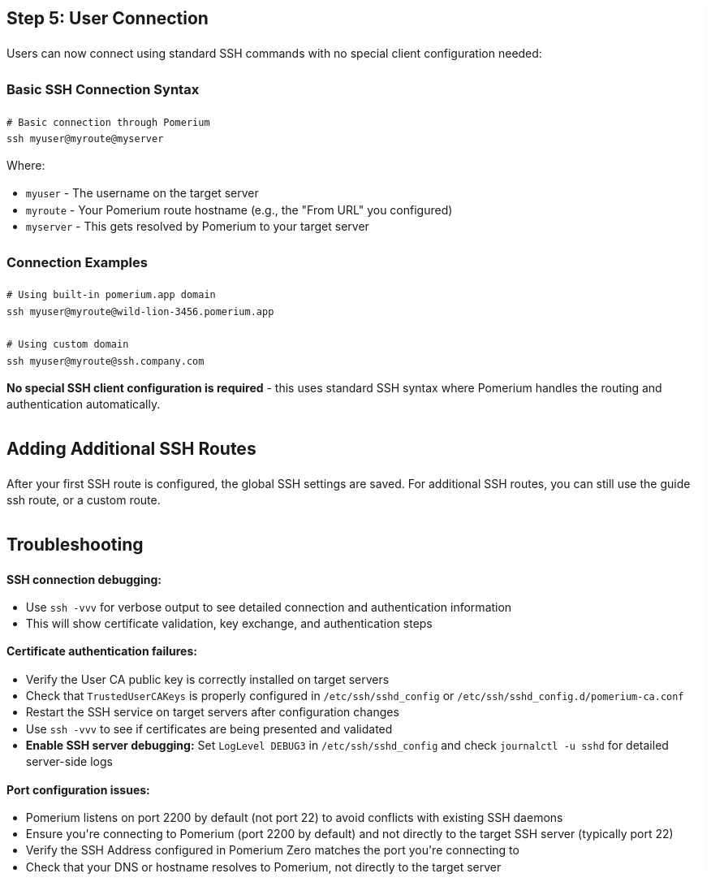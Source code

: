 ## **Step 5: User Connection**

Users can now connect using standard SSH commands with no special client configuration needed:

### **Basic SSH Connection Syntax**

```shell
# Basic connection through Pomerium
ssh myuser@myroute@myserver
```

Where:

- `myuser` \- The username on the target server
- `myroute` \- Your Pomerium route hostname (e.g., the "From URL" you configured)
- `myserver` \- This gets resolved by Pomerium to your target server

### **Connection Examples**

```shell
# Using built-in pomerium.app domain
ssh myuser@myroute@wild-lion-3456.pomerium.app

# Using custom domain
ssh myuser@myroute@ssh.company.com
```

**No special SSH client configuration is required** \- this uses standard SSH syntax where Pomerium handles the routing and authentication automatically.

## **Adding Additional SSH Routes**

After your first SSH route is configured, the global SSH settings are saved. For additional SSH routes, you can still use the guide ssh route, or a custom route.

## **Troubleshooting**

**SSH connection debugging:**

- Use `ssh -vvv` for verbose output to see detailed connection and authentication information
- This will show certificate validation, key exchange, and authentication steps

**Certificate authentication failures:**

- Verify the User CA public key is correctly installed on target servers
- Check that `TrustedUserCAKeys` is properly configured in `/etc/ssh/sshd_config` or `/etc/ssh/sshd_config.d/pomerium-ca.conf`
- Restart the SSH service on target servers after configuration changes
- Use `ssh -vvv` to see if certificates are being presented and validated
- **Enable SSH server debugging:** Set `LogLevel DEBUG3` in `/etc/ssh/sshd_config` and check `journalctl -u sshd` for detailed server-side logs

**Port configuration issues:**

- Pomerium listens on port 2200 by default (not port 22) to avoid conflicts with existing SSH daemons
- Ensure you're connecting to Pomerium (port 2200 by default) and not directly to the target SSH server (typically port 22)
- Verify the SSH Address configured in Pomerium Zero matches the port you're connecting to
- Check that your DNS or hostname resolves to Pomerium, not directly to the target server
